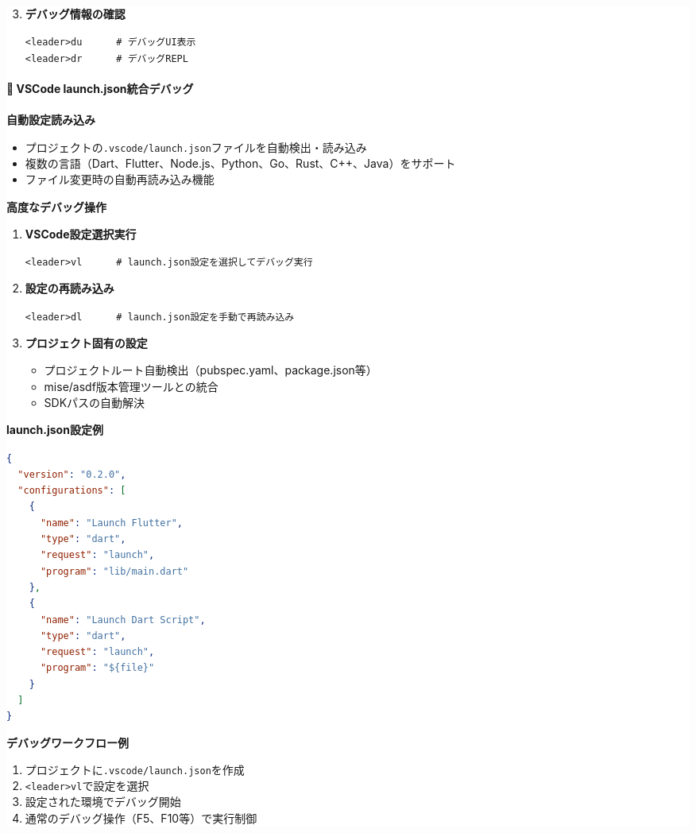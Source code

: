 3. **デバッグ情報の確認**
   ```
   <leader>du      # デバッグUI表示
   <leader>dr      # デバッグREPL
   ```

#### 🚀 VSCode launch.json統合デバッグ

**自動設定読み込み**
- プロジェクトの`.vscode/launch.json`ファイルを自動検出・読み込み
- 複数の言語（Dart、Flutter、Node.js、Python、Go、Rust、C++、Java）をサポート
- ファイル変更時の自動再読み込み機能

**高度なデバッグ操作**
1. **VSCode設定選択実行**
   ```
   <leader>vl      # launch.json設定を選択してデバッグ実行
   ```

2. **設定の再読み込み**
   ```
   <leader>dl      # launch.json設定を手動で再読み込み
   ```

3. **プロジェクト固有の設定**
   - プロジェクトルート自動検出（pubspec.yaml、package.json等）
   - mise/asdf版本管理ツールとの統合
   - SDKパスの自動解決

**launch.json設定例**
```json
{
  "version": "0.2.0",
  "configurations": [
    {
      "name": "Launch Flutter",
      "type": "dart",
      "request": "launch",
      "program": "lib/main.dart"
    },
    {
      "name": "Launch Dart Script",
      "type": "dart",
      "request": "launch",
      "program": "${file}"
    }
  ]
}
```

**デバッグワークフロー例**
1. プロジェクトに`.vscode/launch.json`を作成
2. `<leader>vl`で設定を選択
3. 設定された環境でデバッグ開始
4. 通常のデバッグ操作（F5、F10等）で実行制御
